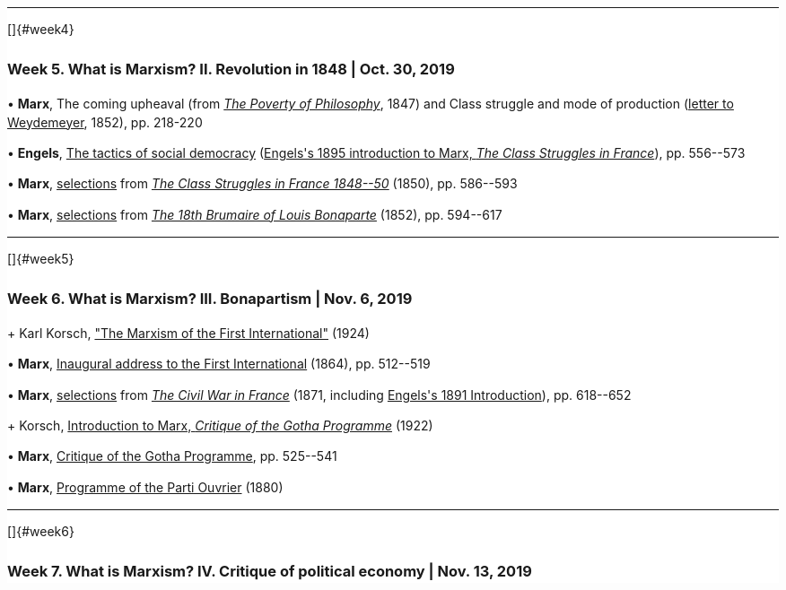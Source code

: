 ------------------------------------------------------------------------

[]{#week4}

### Week 5. What is Marxism? II. Revolution in 1848 \| Oct. 30, 2019

• **Marx**, The coming upheaval (from [*The Poverty of Philosophy*](https://www.marxists.org/archive/marx/works/1847/poverty-philosophy/ch02e.htm), 1847) and Class struggle and mode of production ([letter to Weydemeyer](https://www.marxists.org/archive/marx/works/1852/letters/52_03_05-ab.htm), 1852), pp. 218-220

• **Engels**, [The tactics of social democracy](https://platypus1917.org/wp-content/uploads/2014/10/engels_tacticssocialdemocracy1895_mereader556-573.pdf) ([Engels\'s 1895 introduction to Marx, *The Class Struggles in France*](http://www.marxists.org/archive/marx/works/1895/03/06.htm)), pp. 556--573

• **Marx**, [selections](https://platypus1917.org/wp-content/uploads/2011/11/marx_francestrugglesex.pdf) from *[The Class Struggles in France 1848--50](http://www.marxists.org/archive/marx/works/1850/class-struggles-france/index.htm)* (1850), pp. 586--593

• **Marx**, [selections](https://platypus1917.org/wp-content/uploads/2011/11/marx_18thbrumaire.pdf) from *[The 18th Brumaire of Louis Bonaparte](http://www.marxists.org/archive/marx/works/1852/18th-brumaire/index.htm)* (1852), pp. 594--617

------------------------------------------------------------------------

[]{#week5}

### Week 6. What is Marxism? III. Bonapartism \| Nov. 6, 2019

\+ Karl Korsch, [\"The Marxism of the First International\"](http://www.marxists.org/archive/korsch/1924/first-international.htm) (1924)

• **Marx**, [Inaugural address to the First International](http://www.marxists.org/archive/marx/works/1864/10/27.htm) (1864), pp. 512--519

• **Marx**, [selections](https://platypus1917.org/wp-content/uploads/2011/11/marx_pariscommunetuckeredpress.pdf) from *[The Civil War in France](http://www.marxists.org/archive/marx/works/1871/civil-war-france/index.htm)* (1871, including [Engels\'s 1891 Introduction](https://www.marxists.org/archive/marx/works/1871/civil-war-france/intro.htm)), pp. 618--652

\+ Korsch, [Introduction to Marx, *Critique of the Gotha Programme*](http://www.marxists.org/archive/korsch/1922/gotha.htm) (1922)

• **Marx**, [Critique of the Gotha Programme](http://www.marxists.org/archive/marx/works/1875/gotha/index.htm), pp. 525--541

• **Marx**, [Programme of the Parti Ouvrier](http://www.marxists.org/archive/marx/works/1880/05/parti-ouvrier.htm) (1880)

------------------------------------------------------------------------

[]{#week6}

### Week 7. What is Marxism? IV. Critique of political economy \| Nov. 13, 2019
